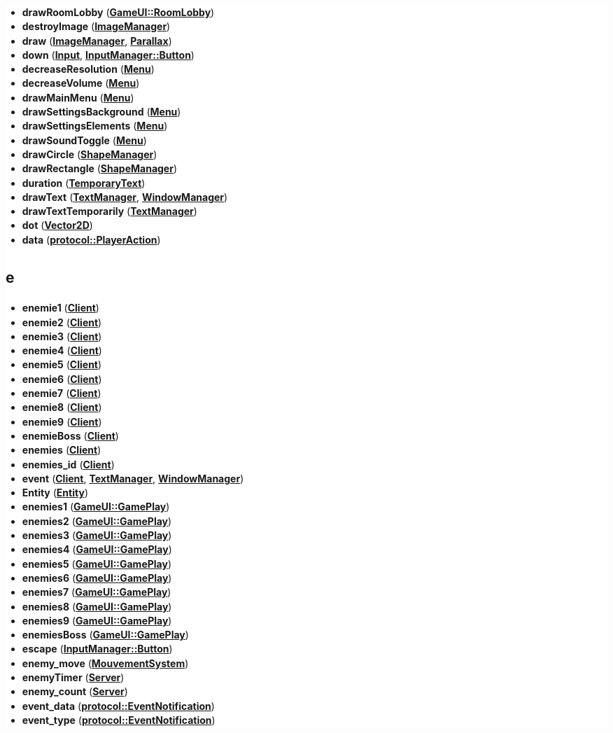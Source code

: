 * **drawRoomLobby** ([**GameUI::RoomLobby**](classGameUI_1_1RoomLobby.md))
* **destroyImage** ([**ImageManager**](classImageManager.md))
* **draw** ([**ImageManager**](classImageManager.md), [**Parallax**](classParallax.md))
* **down** ([**Input**](classInput.md), [**InputManager::Button**](structInputManager_1_1Button.md))
* **decreaseResolution** ([**Menu**](classMenu.md))
* **decreaseVolume** ([**Menu**](classMenu.md))
* **drawMainMenu** ([**Menu**](classMenu.md))
* **drawSettingsBackground** ([**Menu**](classMenu.md))
* **drawSettingsElements** ([**Menu**](classMenu.md))
* **drawSoundToggle** ([**Menu**](classMenu.md))
* **drawCircle** ([**ShapeManager**](classShapeManager.md))
* **drawRectangle** ([**ShapeManager**](classShapeManager.md))
* **duration** ([**TemporaryText**](structTemporaryText.md))
* **drawText** ([**TextManager**](classTextManager.md), [**WindowManager**](classWindowManager.md))
* **drawTextTemporarily** ([**TextManager**](classTextManager.md))
* **dot** ([**Vector2D**](classVector2D.md))
* **data** ([**protocol::PlayerAction**](structprotocol_1_1PlayerAction.md))


## e

* **enemie1** ([**Client**](classClient.md))
* **enemie2** ([**Client**](classClient.md))
* **enemie3** ([**Client**](classClient.md))
* **enemie4** ([**Client**](classClient.md))
* **enemie5** ([**Client**](classClient.md))
* **enemie6** ([**Client**](classClient.md))
* **enemie7** ([**Client**](classClient.md))
* **enemie8** ([**Client**](classClient.md))
* **enemie9** ([**Client**](classClient.md))
* **enemieBoss** ([**Client**](classClient.md))
* **enemies** ([**Client**](classClient.md))
* **enemies\_id** ([**Client**](classClient.md))
* **event** ([**Client**](classClient.md), [**TextManager**](classTextManager.md), [**WindowManager**](classWindowManager.md))
* **Entity** ([**Entity**](classEntity.md))
* **enemies1** ([**GameUI::GamePlay**](classGameUI_1_1GamePlay.md))
* **enemies2** ([**GameUI::GamePlay**](classGameUI_1_1GamePlay.md))
* **enemies3** ([**GameUI::GamePlay**](classGameUI_1_1GamePlay.md))
* **enemies4** ([**GameUI::GamePlay**](classGameUI_1_1GamePlay.md))
* **enemies5** ([**GameUI::GamePlay**](classGameUI_1_1GamePlay.md))
* **enemies6** ([**GameUI::GamePlay**](classGameUI_1_1GamePlay.md))
* **enemies7** ([**GameUI::GamePlay**](classGameUI_1_1GamePlay.md))
* **enemies8** ([**GameUI::GamePlay**](classGameUI_1_1GamePlay.md))
* **enemies9** ([**GameUI::GamePlay**](classGameUI_1_1GamePlay.md))
* **enemiesBoss** ([**GameUI::GamePlay**](classGameUI_1_1GamePlay.md))
* **escape** ([**InputManager::Button**](structInputManager_1_1Button.md))
* **enemy\_move** ([**MouvementSystem**](classMouvementSystem.md))
* **enemyTimer** ([**Server**](classServer.md))
* **enemy\_count** ([**Server**](classServer.md))
* **event\_data** ([**protocol::EventNotification**](structprotocol_1_1EventNotification.md))
* **event\_type** ([**protocol::EventNotification**](structprotocol_1_1EventNotification.md))
